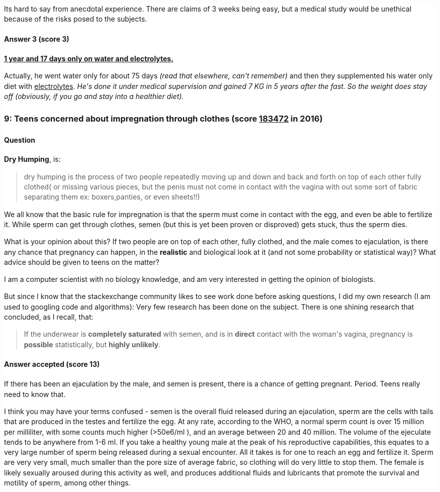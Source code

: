 Its hard to say from anecdotal experience. There are claims of 3 weeks being easy, but a medical study would be unethical because of the risks posed to the subjects.    

#### Answer 3 (score 3)
<a href="http://www.abc.net.au/science/articles/2012/07/24/3549931.htm" rel="nofollow"><strong>1 year and 17 days only on water and electrolytes.</strong></a>  

Actually, he went water only for about 75 days <em>(read that elsewhere, can't remember)</em> and then they supplemented his water only diet with <a href="http://www.medicinenet.com/electrolytes/article.htm" rel="nofollow">electrolytes</a>. <em>He's done it under medical supervision and gained 7 KG in 5 years after the fast. So the weight does stay off (obviously, if you go and stay into a healthier diet).</em>  

</b> </em> </i> </small> </strong> </sub> </sup>

### 9: Teens concerned about impregnation through clothes (score [183472](https://stackoverflow.com/q/20034) in 2016)

#### Question
<strong>Dry Humping</strong>, is:  

<blockquote>
  dry humping is the process of two people repeatedly moving up and down and back and forth on top of each other fully clothed( or missing various pieces, but the penis must not come in contact with the vagina with out some sort of fabric separating them ex: boxers,panties, or even sheets!!)  
</blockquote>

We all know that the basic rule for impregnation is that the sperm must come in contact with the egg, and even be able to fertilize it. While sperm can get through clothes, semen (but this is yet been proven or disproved) gets stuck, thus the sperm dies.  

What is your opinion about this? If two people are on top of each other, fully clothed, and the male comes to ejaculation, is there any chance that pregnancy can happen, in the <strong>realistic</strong> and biological look at it (and not some probability or statistical way)? What advice should be given to teens on the matter?  

I am a computer scientist with no biology knowledge, and am very interested in getting the opinion of biologists.  

<p>But since I know that the stackexchange community likes to see work done before asking questions, I did my own research (I am used to googling code and algorithms):
Very few research has been done on the subject. There is one shining research that  concluded, as I recall, that:</p>

<blockquote>
  If the underwear is <strong>completely saturated</strong> with semen, and is in <strong>direct</strong> contact with the woman's vagina, pregnancy is <strong>possible</strong> statistically, but <strong>highly unlikely</strong>.  
</blockquote>

#### Answer accepted (score 13)
If there has been an ejaculation by the male, and semen is present, there is a chance of getting pregnant. Period. Teens really need to know that.  

I think you may have your terms confused - semen is the overall fluid released during an ejaculation, sperm are the cells with tails that are produced in the testes and fertilize the egg. At any rate, according to the WHO, a normal sperm count is over 15 million per milliliter, with some counts much higher (>50e6/ml ), and an average between 20 and 40 million. The volume of the ejeculate tends to be anywhere from 1-6 ml. If you take a healthy young male at the peak of his reproductive capabilities, this equates to a very large number of sperm being released during a sexual encounter. All it takes is for one to reach an egg and fertilize it. Sperm are very very small, much smaller than the pore size of average fabric, so clothing will do very little to stop them. The female is likely sexually aroused during this activity as well, and produces additional fluids and lubricants that promote the survival and motility of sperm, among other things.  
